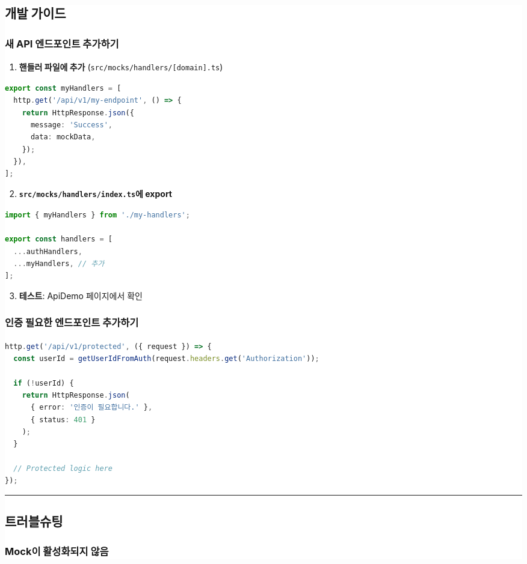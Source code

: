 ## 개발 가이드

### 새 API 엔드포인트 추가하기

1. **핸들러 파일에 추가** (`src/mocks/handlers/[domain].ts`)

```typescript
export const myHandlers = [
  http.get('/api/v1/my-endpoint', () => {
    return HttpResponse.json({
      message: 'Success',
      data: mockData,
    });
  }),
];
```

2. **`src/mocks/handlers/index.ts`에 export**

```typescript
import { myHandlers } from './my-handlers';

export const handlers = [
  ...authHandlers,
  ...myHandlers, // 추가
];
```

3. **테스트**: ApiDemo 페이지에서 확인

### 인증 필요한 엔드포인트 추가하기

```typescript
http.get('/api/v1/protected', ({ request }) => {
  const userId = getUserIdFromAuth(request.headers.get('Authorization'));

  if (!userId) {
    return HttpResponse.json(
      { error: '인증이 필요합니다.' },
      { status: 401 }
    );
  }

  // Protected logic here
});
```

---

## 트러블슈팅

### Mock이 활성화되지 않음
